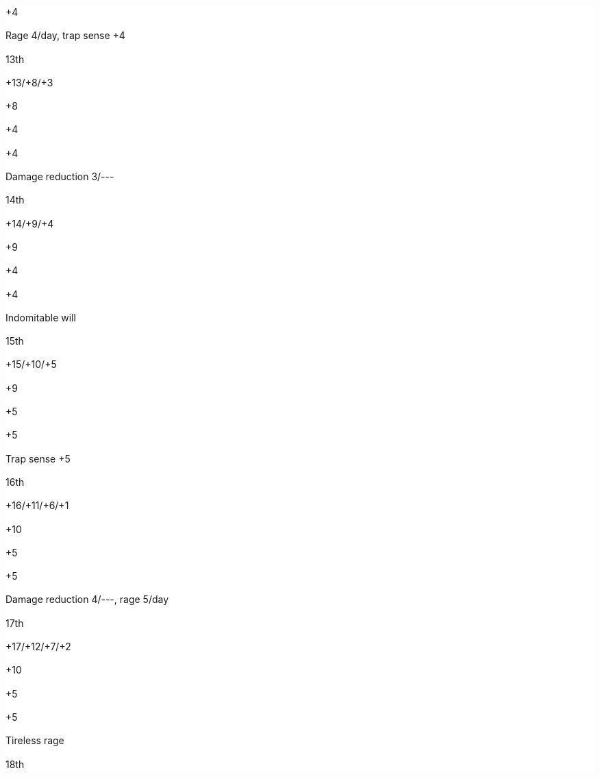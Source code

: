 +4

Rage 4/day, trap sense +4

13th

+13/+8/+3

+8

+4

+4

Damage reduction 3/---

14th

+14/+9/+4

+9

+4

+4

Indomitable will

15th

+15/+10/+5

+9

+5

+5

Trap sense +5

16th

+16/+11/+6/+1

+10

+5

+5

Damage reduction 4/---, rage 5/day

17th

+17/+12/+7/+2

+10

+5

+5

Tireless rage

18th
